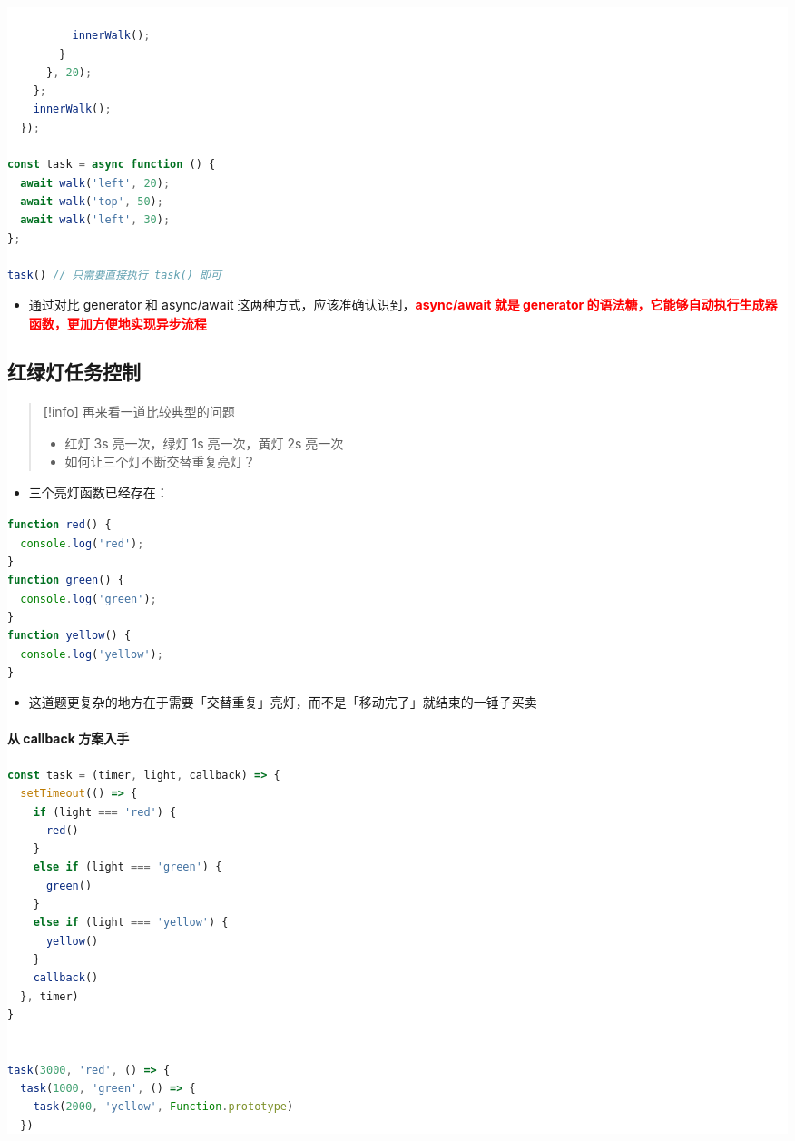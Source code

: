 ```javascript

          innerWalk();
        }
      }, 20);
    };
    innerWalk();
  });

const task = async function () {
  await walk('left', 20);
  await walk('top', 50);
  await walk('left', 30);
};

task() // 只需要直接执行 task() 即可
```

- 通过对比 generator 和 async/await 这两种方式，应该准确认识到，**<font color=red>async/await 就是 generator 的语法糖，它能够自动执行生成器函数，更加方便地实现异步流程</font>**

## 红绿灯任务控制

> [!info]
> 再来看一道比较典型的问题
> - 红灯 3s 亮一次，绿灯 1s 亮一次，黄灯 2s 亮一次
> - 如何让三个灯不断交替重复亮灯？

- 三个亮灯函数已经存在：

```javascript
function red() {
  console.log('red');
}
function green() {
  console.log('green');
}
function yellow() {
  console.log('yellow');
}
```

- 这道题更复杂的地方在于需要「交替重复」亮灯，而不是「移动完了」就结束的一锤子买卖

#### 从 callback 方案入手

```javascript
const task = (timer, light, callback) => {
  setTimeout(() => {
    if (light === 'red') {
      red()
    }
    else if (light === 'green') {
      green()
    }
    else if (light === 'yellow') {
      yellow()
    }
    callback()
  }, timer)
}


task(3000, 'red', () => {
  task(1000, 'green', () => {
    task(2000, 'yellow', Function.prototype)
  })
```